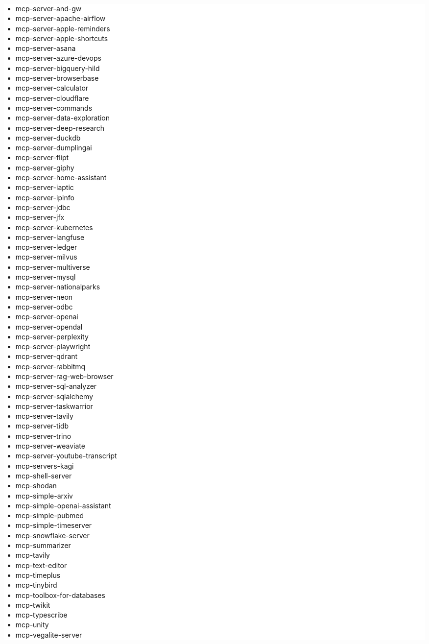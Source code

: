 - mcp-server-and-gw
- mcp-server-apache-airflow
- mcp-server-apple-reminders
- mcp-server-apple-shortcuts
- mcp-server-asana
- mcp-server-azure-devops
- mcp-server-bigquery-hild
- mcp-server-browserbase
- mcp-server-calculator
- mcp-server-cloudflare
- mcp-server-commands
- mcp-server-data-exploration
- mcp-server-deep-research
- mcp-server-duckdb
- mcp-server-dumplingai
- mcp-server-flipt
- mcp-server-giphy
- mcp-server-home-assistant
- mcp-server-iaptic
- mcp-server-ipinfo
- mcp-server-jdbc
- mcp-server-jfx
- mcp-server-kubernetes
- mcp-server-langfuse
- mcp-server-ledger
- mcp-server-milvus
- mcp-server-multiverse
- mcp-server-mysql
- mcp-server-nationalparks
- mcp-server-neon
- mcp-server-odbc
- mcp-server-openai
- mcp-server-opendal
- mcp-server-perplexity
- mcp-server-playwright
- mcp-server-qdrant
- mcp-server-rabbitmq
- mcp-server-rag-web-browser
- mcp-server-sql-analyzer
- mcp-server-sqlalchemy
- mcp-server-taskwarrior
- mcp-server-tavily
- mcp-server-tidb
- mcp-server-trino
- mcp-server-weaviate
- mcp-server-youtube-transcript
- mcp-servers-kagi
- mcp-shell-server
- mcp-shodan
- mcp-simple-arxiv
- mcp-simple-openai-assistant
- mcp-simple-pubmed
- mcp-simple-timeserver
- mcp-snowflake-server
- mcp-summarizer
- mcp-tavily
- mcp-text-editor
- mcp-timeplus
- mcp-tinybird
- mcp-toolbox-for-databases
- mcp-twikit
- mcp-typescribe
- mcp-unity
- mcp-vegalite-server